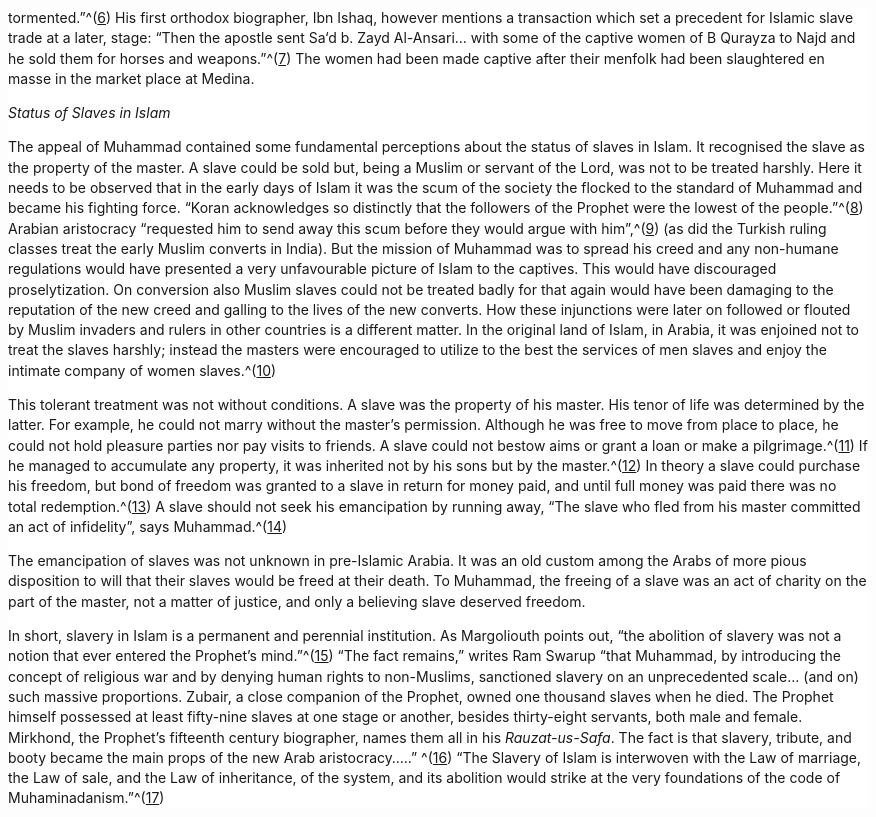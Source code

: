 tormented.”^([6](#6)) His first orthodox biographer, Ibn Ishaq, however
mentions a transaction which set a precedent for Islamic slave trade at
a later, stage: “Then the apostle sent Sa‘d b. Zayd Al-Ansari… with some
of the captive women of B Qurayza to Najd and he sold them for horses
and weapons.”^([7](#7)) The women had been made captive after their
menfolk had been slaughtered en masse in the market place at Medina.

*Status of Slaves in Islam*

The appeal of Muhammad contained some fundamental perceptions about the
status of slaves in Islam. It recognised the slave as the property of
the master. A slave could be sold but, being a Muslim or servant of the
Lord, was not to be treated harshly. Here it needs to be observed that
in the early days of Islam it was the scum of the society the flocked to
the standard of Muhammad and became his fighting force. “Koran
acknowledges so distinctly that the followers of the Prophet were the
lowest of the people.”^([8](#8)) Arabian aristocracy “requested him to
send away this scum before they would argue with him”,^([9](#9)) (as did
the Turkish ruling classes treat the early Muslim converts in India).
But the mission of Muhammad was to spread his creed and any non-humane
regulations would have presented a very unfavourable picture of Islam to
the captives. This would have discouraged proselytization. On conversion
also Muslim slaves could not be treated badly for that again would have
been damaging to the reputation of the new creed and galling to the
lives of the new converts. How these injunctions were later on followed
or flouted by Muslim invaders and rulers in other countries is a
different matter. In the original land of Islam, in Arabia, it was
enjoined not to treat the slaves harshly; instead the masters were
encouraged to utilize to the best the services of men slaves and enjoy
the intimate company of women slaves.^([10](#10))

This tolerant treatment was not without conditions. A slave was the
property of his master. His tenor of life was determined by the latter.
For example, he could not marry without the master’s
permission. Although he was free to move from place to place, he could
not hold pleasure parties nor pay visits to friends. A slave could not
bestow aims or grant a loan or make a pilgrimage.^([11](#11)) If he
managed to accumulate any property, it was inherited not by his sons but
by the master.^([12](#12)) In theory a slave could purchase his freedom,
but bond of freedom was granted to a slave in return for money paid, and
until full money was paid there was no total redemption.^([13](#13)) A
slave should not seek his emancipation by running away, “The slave who
fled from his master committed an act of infidelity”, says
Muhammad.^([14](#14))

The emancipation of slaves was not unknown in pre-Islamic Arabia. It was
an old custom among the Arabs of more pious disposition to will that
their slaves would be freed at their death. To Muhammad, the freeing of
a slave was an act of charity on the part of the master, not a matter of
justice, and only a believing slave deserved freedom.

In short, slavery in Islam is a permanent and perennial institution. As
Margoliouth points out, “the abolition of slavery was not a notion that
ever entered the Prophet’s mind.”^([15](#15)) “The fact remains,” writes
Ram Swarup “that Muhammad, by introducing the concept of religious war
and by denying human rights to non-Muslims, sanctioned slavery on an
unprecedented scale… (and on) such massive proportions. Zubair, a close
companion of the Prophet, owned one thousand slaves when he died. The
Prophet himself possessed at least fifty-nine slaves at one stage or
another, besides thirty-eight servants, both male and female. Mirkhond,
the Prophet’s fifteenth century biographer, names them all in his
*Rauzat-us-Safa*. The fact is that slavery, tribute, and booty became
the main props of the new Arab aristocracy…..” ^([16](#16)) “The Slavery
of Islam is interwoven with the Law of marriage, the Law of sale, and
the Law of inheritance, of the system, and its abolition would strike at
the very foundations of the code of Muhaminadanism.”^([17](#17))